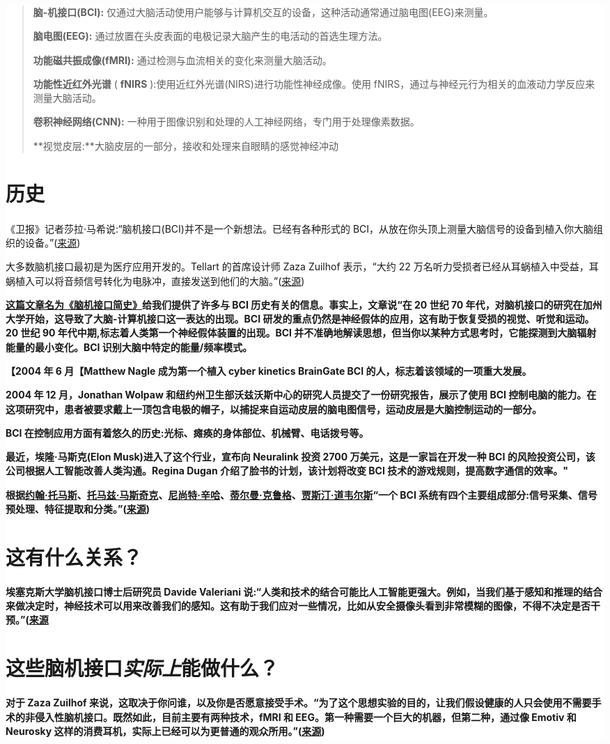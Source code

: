 > **脑-机接口(BCI):** 仅通过大脑活动使用户能够与计算机交互的设备，这种活动通常通过脑电图(EEG)来测量。
> 
> **脑电图(EEG):** 通过放置在头皮表面的电极记录大脑产生的电活动的首选生理方法。
> 
> **功能磁共振成像(fMRI):** 通过检测与血流相关的变化来测量大脑活动。
> 
> **功能性近红外光谱** ( **fNIRS** ):使用近红外光谱(NIRS)进行功能性神经成像。使用 fNIRS，通过与神经元行为相关的血液动力学反应来测量大脑活动。
> 
> **卷积神经网络(CNN):** 一种用于图像识别和处理的人工神经网络，专门用于处理像素数据。
> 
> **视觉皮层:**大脑皮层的一部分，接收和处理来自眼睛的感觉神经冲动

# **历史**

《卫报》记者莎拉·马希说:“脑机接口(BCI)并不是一个新想法。已经有各种形式的 BCI，从放在你头顶上测量大脑信号的设备到植入你大脑组织的设备。”([来源](https://www.theguardian.com/technology/2018/jan/01/elon-musk-neurotechnology-human-enhancement-brain-computer-interfaces))

大多数脑机接口最初是为医疗应用开发的。Tellart 的首席设计师 Zaza Zuilhof 表示，“大约 22 万名听力受损者已经从耳蜗植入中受益，耳蜗植入可以将音频信号转化为电脉冲，直接发送到他们的大脑。”([来源](https://www.core77.com/posts/72957/When-Brain-Computer-Interfaces-Go-Mainstream-Will-Dystopian-Sci-Fi-Be-Our-Only-Guidance))

**[这篇文章名为《脑机接口简史》](http://www.brainvision.co.uk/blog/2014/04/the-brief-history-of-brain-computer-interfaces/)**给我们提供了许多与 BCI 历史有关的信息。事实上，文章说“在 20 世纪 70 年代**，对脑机接口的研究在加州大学开始，这导致了大脑-计算机接口这一表达的出现。BCI 研发的重点仍然是神经假体的应用，这有助于恢复受损的视觉、听觉和运动。20 世纪 90 年代中期,标志着人类第一个神经假体装置的出现。BCI 并不准确地解读思想，但当你以某种方式思考时，它能探测到大脑辐射能量的最小变化。BCI 识别大脑中特定的能量/频率模式。**

**【2004 年 6 月【Matthew Nagle 成为第一个植入 cyber kinetics BrainGate BCI 的人，标志着该领域的一项重大发展。**

**2004 年 12 月，Jonathan Wolpaw 和纽约州卫生部沃兹沃斯中心的研究人员提交了一份研究报告，展示了使用 BCI 控制电脑的能力。在这项研究中，患者被要求戴上一顶包含电极的帽子，以捕捉来自运动皮层的脑电图信号，运动皮层是大脑控制运动的一部分。**

**BCI 在控制应用方面有着悠久的历史:光标、瘫痪的身体部位、机械臂、电话拨号等。**

**最近，埃隆·马斯克(Elon Musk)进入了这个行业，宣布向 Neuralink 投资 2700 万美元，这是一家旨在开发一种 BCI 的风险投资公司，该公司根据人工智能改善人类沟通。Regina Dugan 介绍了脸书的计划，该计划将改变 BCI 技术的游戏规则，提高数字通信的效率。"**

**根据[约翰·托马斯](https://ieeexplore.ieee.org/author/37085770394)、[托马兹·马斯奇克](https://ieeexplore.ieee.org/author/38193752000)、[尼尚特·辛哈](https://ieeexplore.ieee.org/author/37085349729)、[蒂尔曼·克鲁格](https://ieeexplore.ieee.org/author/37684148100)、[贾斯汀·道韦尔斯](https://ieeexplore.ieee.org/author/37269552600)“一个 BCI 系统有四个主要组成部分:信号采集、信号预处理、特征提取和分类。”([来源](https://ieeexplore.ieee.org/document/8122608))**

# ****这有什么关系？****

**埃塞克斯大学脑机接口博士后研究员 Davide Valeriani 说:“人类和技术的结合可能比人工智能更强大。例如，当我们基于感知和推理的结合来做决定时，神经技术可以用来改善我们的感知。这有助于我们应对一些情况，比如从安全摄像头看到非常模糊的图像，不得不决定是否干预。”([来源](https://observer.com/2017/04/elon-musk-wants-to-merge-man-and-machine-artificial-intelligence-eeg-neurotechnology/)**

# **这些脑机接口*实际上*能做什么？**

**对于 Zaza Zuilhof 来说，这取决于你问谁，以及你是否愿意接受手术。“为了这个思想实验的目的，让我们假设健康的人只会使用不需要手术的非侵入性脑机接口。既然如此，目前主要有两种技术，fMRI 和 EEG。第一种需要一个巨大的机器，但第二种，通过像 Emotiv 和 Neurosky 这样的消费耳机，实际上已经可以为更普通的观众所用。”([来源](https://www.core77.com/posts/72957/When-Brain-Computer-Interfaces-Go-Mainstream-Will-Dystopian-Sci-Fi-Be-Our-Only-Guidance))**
